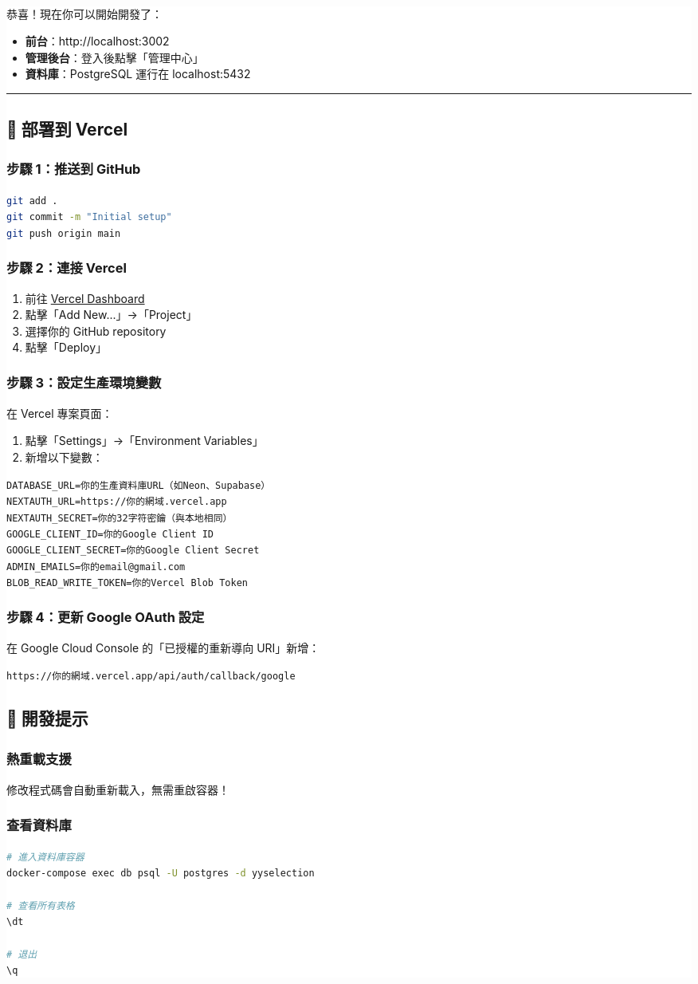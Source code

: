 恭喜！現在你可以開始開發了：
- **前台**：http://localhost:3002
- **管理後台**：登入後點擊「管理中心」
- **資料庫**：PostgreSQL 運行在 localhost:5432

---

## 🚀 部署到 Vercel

### 步驟 1：推送到 GitHub
```bash
git add .
git commit -m "Initial setup"
git push origin main
```

### 步驟 2：連接 Vercel
1. 前往 [Vercel Dashboard](https://vercel.com/dashboard)
2. 點擊「Add New...」→「Project」
3. 選擇你的 GitHub repository
4. 點擊「Deploy」

### 步驟 3：設定生產環境變數
在 Vercel 專案頁面：
1. 點擊「Settings」→「Environment Variables」
2. 新增以下變數：

```env
DATABASE_URL=你的生產資料庫URL（如Neon、Supabase）
NEXTAUTH_URL=https://你的網域.vercel.app
NEXTAUTH_SECRET=你的32字符密鑰（與本地相同）
GOOGLE_CLIENT_ID=你的Google Client ID
GOOGLE_CLIENT_SECRET=你的Google Client Secret
ADMIN_EMAILS=你的email@gmail.com
BLOB_READ_WRITE_TOKEN=你的Vercel Blob Token
```

### 步驟 4：更新 Google OAuth 設定
在 Google Cloud Console 的「已授權的重新導向 URI」新增：
```
https://你的網域.vercel.app/api/auth/callback/google
```

## 🔧 開發提示

### 熱重載支援
修改程式碼會自動重新載入，無需重啟容器！

### 查看資料庫
```bash
# 進入資料庫容器
docker-compose exec db psql -U postgres -d yyselection

# 查看所有表格
\dt

# 退出
\q
```
